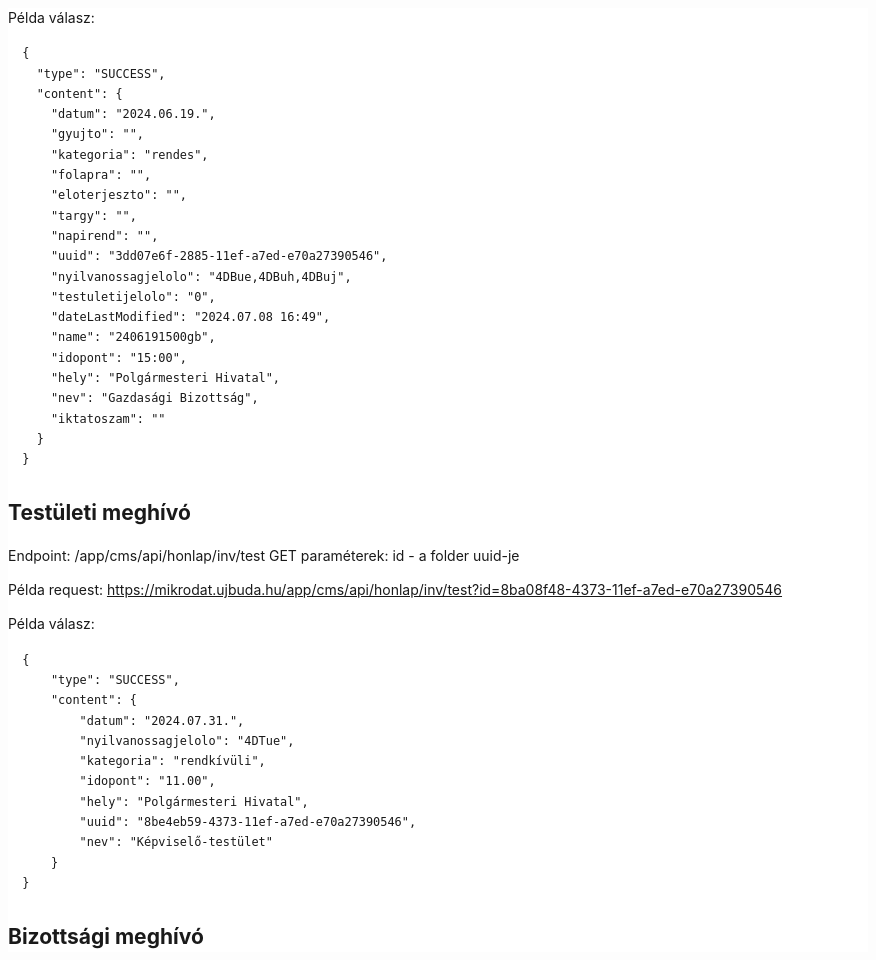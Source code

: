 Példa válasz:

```
  {
    "type": "SUCCESS",
    "content": {
      "datum": "2024.06.19.",
      "gyujto": "",
      "kategoria": "rendes",
      "folapra": "",
      "eloterjeszto": "",
      "targy": "",
      "napirend": "",
      "uuid": "3dd07e6f-2885-11ef-a7ed-e70a27390546",
      "nyilvanossagjelolo": "4DBue,4DBuh,4DBuj",
      "testuletijelolo": "0",
      "dateLastModified": "2024.07.08 16:49",
      "name": "2406191500gb",
      "idopont": "15:00",
      "hely": "Polgármesteri Hivatal",
      "nev": "Gazdasági Bizottság",
      "iktatoszam": ""
    }
  }
```

## Testületi meghívó

Endpoint: /app/cms/api/honlap/inv/test
GET paraméterek: id - a folder uuid-je

Példa request: https://mikrodat.ujbuda.hu/app/cms/api/honlap/inv/test?id=8ba08f48-4373-11ef-a7ed-e70a27390546

Példa válasz:

```
  {
      "type": "SUCCESS",
      "content": {
          "datum": "2024.07.31.",
          "nyilvanossagjelolo": "4DTue",
          "kategoria": "rendkívüli",
          "idopont": "11.00",
          "hely": "Polgármesteri Hivatal",
          "uuid": "8be4eb59-4373-11ef-a7ed-e70a27390546",
          "nev": "Képviselő-testület"
      }
  }
```


## Bizottsági meghívó
